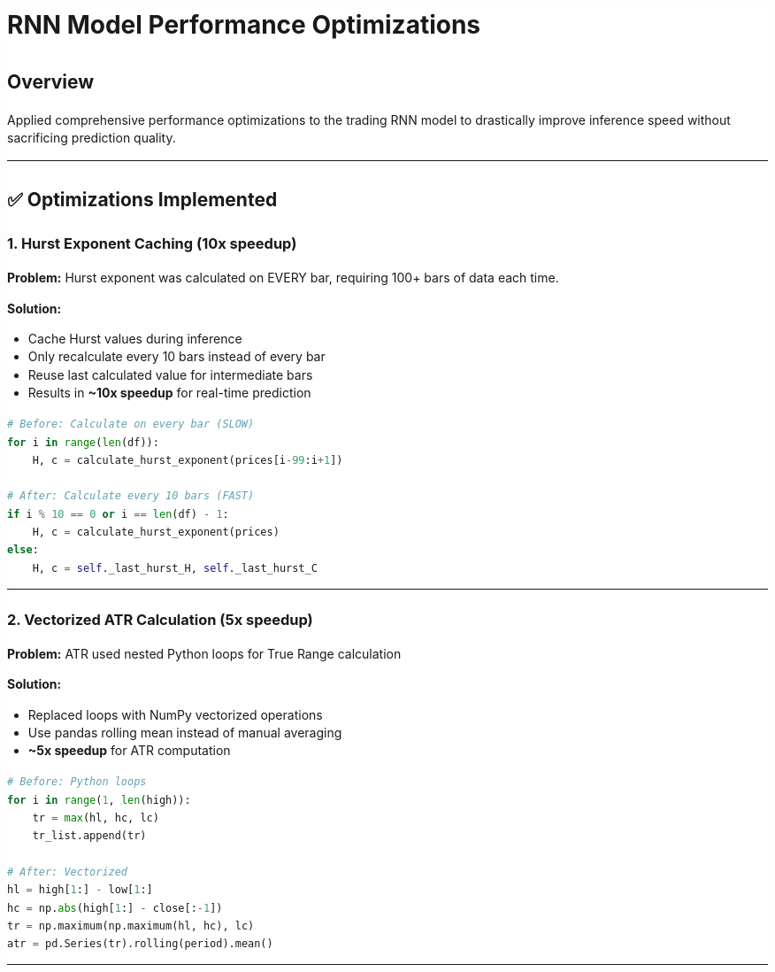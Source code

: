 # RNN Model Performance Optimizations

## Overview
Applied comprehensive performance optimizations to the trading RNN model to drastically improve inference speed without sacrificing prediction quality.

---

## ✅ Optimizations Implemented

### 1. **Hurst Exponent Caching** (10x speedup)
**Problem:** Hurst exponent was calculated on EVERY bar, requiring 100+ bars of data each time.

**Solution:**
- Cache Hurst values during inference
- Only recalculate every 10 bars instead of every bar
- Reuse last calculated value for intermediate bars
- Results in **~10x speedup** for real-time prediction

```python
# Before: Calculate on every bar (SLOW)
for i in range(len(df)):
    H, c = calculate_hurst_exponent(prices[i-99:i+1])

# After: Calculate every 10 bars (FAST)
if i % 10 == 0 or i == len(df) - 1:
    H, c = calculate_hurst_exponent(prices)
else:
    H, c = self._last_hurst_H, self._last_hurst_C
```

---

### 2. **Vectorized ATR Calculation** (5x speedup)
**Problem:** ATR used nested Python loops for True Range calculation

**Solution:**
- Replaced loops with NumPy vectorized operations
- Use pandas rolling mean instead of manual averaging
- **~5x speedup** for ATR computation

```python
# Before: Python loops
for i in range(1, len(high)):
    tr = max(hl, hc, lc)
    tr_list.append(tr)

# After: Vectorized
hl = high[1:] - low[1:]
hc = np.abs(high[1:] - close[:-1])
tr = np.maximum(np.maximum(hl, hc), lc)
atr = pd.Series(tr).rolling(period).mean()
```

---
